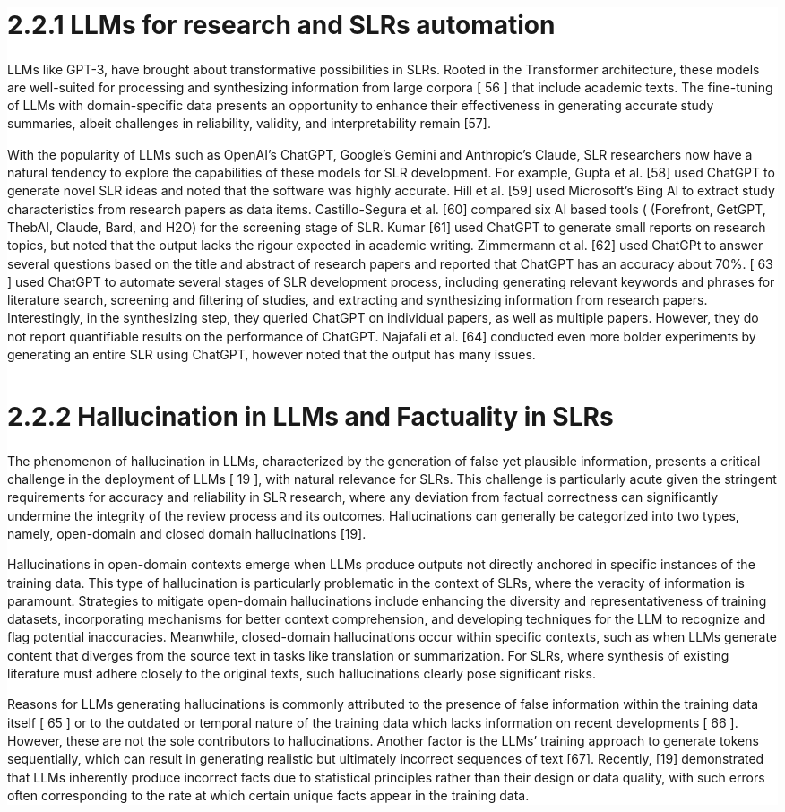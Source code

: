 # 2.2.1 LLMs for research and SLRs automation  

LLMs like GPT-3, have brought about transformative possibilities in SLRs. Rooted in the Transformer architecture, these models are well-suited for processing and synthesizing information from large corpora [ 56 ] that include academic texts. The fine-tuning of LLMs with domain-specific data presents an opportunity to enhance their effectiveness in generating accurate study summaries, albeit challenges in reliability, validity, and interpretability remain [57].  

With the popularity of LLMs such as OpenAI’s ChatGPT, Google’s Gemini and Anthropic’s Claude, SLR researchers now have a natural tendency to explore the capabilities of these models for SLR development. For example, Gupta et al.  [58]  used ChatGPT to generate novel SLR ideas and noted that the software was highly accurate. Hill et al.  [59] used Microsoft’s Bing AI to extract study characteristics from research papers as data items. Castillo-Segura et al. [60]  compared six AI based tools ( (Forefront, GetGPT, ThebAI, Claude, Bard, and H2O) for the screening stage of SLR. Kumar  [61]  used ChatGPT to generate small reports on research topics, but noted that the output lacks the rigour expected in academic writing. Zimmermann et al.  [62]  used ChatGPt to answer several questions based on the title and abstract of research papers and reported that ChatGPT has an accuracy about 70%. [ 63 ] used ChatGPT to automate several stages of SLR development process, including generating relevant keywords and phrases for literature search, screening and filtering of studies, and extracting and synthesizing information from research papers. Interestingly, in the synthesizing step, they queried ChatGPT on individual papers, as well as multiple papers. However, they do not report quantifiable results on the performance of ChatGPT. Najafali et al.  [64]  conducted even more bolder experiments by generating an entire SLR using ChatGPT, however noted that the output has many issues.  

# 2.2.2 Hallucination in LLMs and Factuality in SLRs  

The phenomenon of hallucination in LLMs, characterized by the generation of false yet plausible information, presents a critical challenge in the deployment of LLMs [ 19 ], with natural relevance for SLRs. This challenge is particularly acute given the stringent requirements for accuracy and reliability in SLR research, where any deviation from factual correctness can significantly undermine the integrity of the review process and its outcomes. Hallucinations can generally be categorized into two types, namely, open-domain and closed domain hallucinations [19].  

Hallucinations in open-domain contexts emerge when LLMs produce outputs not directly anchored in specific instances of the training data. This type of hallucination is particularly problematic in the context of SLRs, where the veracity of information is paramount. Strategies to mitigate open-domain hallucinations include enhancing the diversity and representativeness of training datasets, incorporating mechanisms for better context comprehension, and developing techniques for the LLM to recognize and flag potential inaccuracies. Meanwhile, closed-domain hallucinations occur within specific contexts, such as when LLMs generate content that diverges from the source text in tasks like translation or summarization. For SLRs, where synthesis of existing literature must adhere closely to the original texts, such hallucinations clearly pose significant risks.  

Reasons for LLMs generating hallucinations is commonly attributed to the presence of false information within the training data itself [ 65 ] or to the outdated or temporal nature of the training data which lacks information on recent developments [ 66 ]. However, these are not the sole contributors to hallucinations. Another factor is the LLMs’ training approach to generate tokens sequentially, which can result in generating realistic but ultimately incorrect sequences of text [67]. Recently, [19] demonstrated that LLMs inherently produce incorrect facts due to statistical principles rather than their design or data quality, with such errors often corresponding to the rate at which certain unique facts appear in the training data.  
